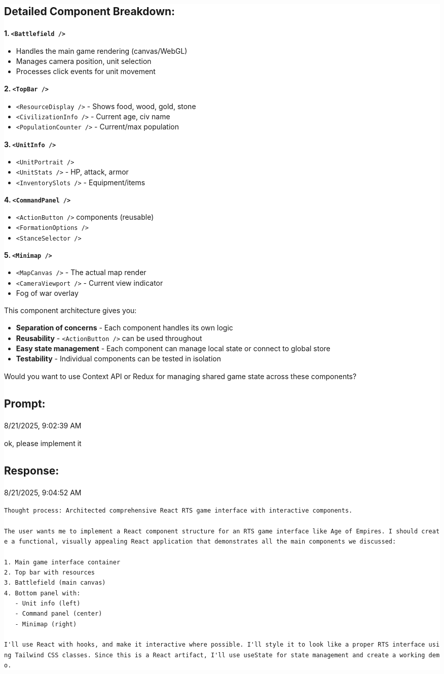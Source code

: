 ## Detailed Component Breakdown:

**1. `<Battlefield />`**
- Handles the main game rendering (canvas/WebGL)
- Manages camera position, unit selection
- Processes click events for unit movement

**2. `<TopBar />`**
- `<ResourceDisplay />` - Shows food, wood, gold, stone
- `<CivilizationInfo />` - Current age, civ name
- `<PopulationCounter />` - Current/max population

**3. `<UnitInfo />`**
- `<UnitPortrait />` 
- `<UnitStats />` - HP, attack, armor
- `<InventorySlots />` - Equipment/items

**4. `<CommandPanel />`**
- `<ActionButton />` components (reusable)
- `<FormationOptions />`
- `<StanceSelector />`

**5. `<Minimap />`**
- `<MapCanvas />` - The actual map render
- `<CameraViewport />` - Current view indicator
- Fog of war overlay

This component architecture gives you:
- **Separation of concerns** - Each component handles its own logic
- **Reusability** - `<ActionButton />` can be used throughout
- **Easy state management** - Each component can manage local state or connect to global store
- **Testability** - Individual components can be tested in isolation

Would you want to use Context API or Redux for managing shared game state across these components?



## Prompt:
8/21/2025, 9:02:39 AM

ok, please implement it



## Response:
8/21/2025, 9:04:52 AM

````plaintext
Thought process: Architected comprehensive React RTS game interface with interactive components.

The user wants me to implement a React component structure for an RTS game interface like Age of Empires. I should create a functional, visually appealing React application that demonstrates all the main components we discussed:

1. Main game interface container
2. Top bar with resources
3. Battlefield (main canvas)
4. Bottom panel with:
   - Unit info (left)
   - Command panel (center)
   - Minimap (right)

I'll use React with hooks, and make it interactive where possible. I'll style it to look like a proper RTS interface using Tailwind CSS classes. Since this is a React artifact, I'll use useState for state management and create a working demo.

````